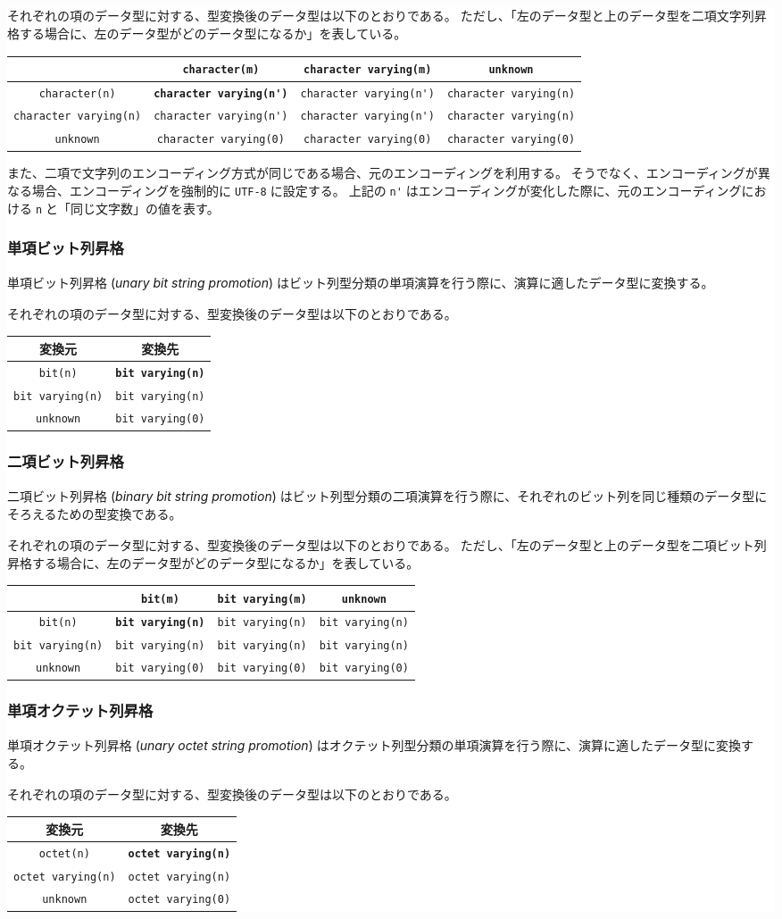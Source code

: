 それぞれの項のデータ型に対する、型変換後のデータ型は以下のとおりである。
ただし、「左のデータ型と上のデータ型を二項文字列昇格する場合に、左のデータ型がどのデータ型になるか」を表している。

|   | `character(m)` | `character varying(m)` | `unknown` |
|:-:|:-:|:-:|:-:|
| `character(n)` | **`character varying(n')`** | `character varying(n')` | `character varying(n)` |
| `character varying(n)` | `character varying(n')` | `character varying(n')` | `character varying(n)` |
| `unknown` | `character varying(0)` | `character varying(0)` | `character varying(0)` |

また、二項で文字列のエンコーディング方式が同じである場合、元のエンコーディングを利用する。
そうでなく、エンコーディングが異なる場合、エンコーディングを強制的に `UTF-8` に設定する。
上記の `n'` はエンコーディングが変化した際に、元のエンコーディングにおける `n` と「同じ文字数」の値を表す。

### 単項ビット列昇格

単項ビット列昇格 (*unary bit string promotion*) はビット列型分類の単項演算を行う際に、演算に適したデータ型に変換する。

それぞれの項のデータ型に対する、型変換後のデータ型は以下のとおりである。

| 変換元 | 変換先 |
|:-:|:-:|
| `bit(n)` | **`bit varying(n)`** |
| `bit varying(n)` | `bit varying(n)` |
| `unknown` | `bit varying(0)` |

### 二項ビット列昇格

二項ビット列昇格 (*binary bit string promotion*) はビット列型分類の二項演算を行う際に、それぞれのビット列を同じ種類のデータ型にそろえるための型変換である。

それぞれの項のデータ型に対する、型変換後のデータ型は以下のとおりである。
ただし、「左のデータ型と上のデータ型を二項ビット列昇格する場合に、左のデータ型がどのデータ型になるか」を表している。

|   | `bit(m)` | `bit varying(m)` | `unknown` |
|:-:|:-:|:-:|:-:|
| `bit(n)` | **`bit varying(n)`** | `bit varying(n)` | `bit varying(n)` |
| `bit varying(n)` | `bit varying(n)` | `bit varying(n)` | `bit varying(n)` |
| `unknown` | `bit varying(0)` | `bit varying(0)` | `bit varying(0)` |

### 単項オクテット列昇格

単項オクテット列昇格 (*unary octet string promotion*) はオクテット列型分類の単項演算を行う際に、演算に適したデータ型に変換する。

それぞれの項のデータ型に対する、型変換後のデータ型は以下のとおりである。

| 変換元 | 変換先 |
|:-:|:-:|
| `octet(n)` | **`octet varying(n)`** |
| `octet varying(n)` | `octet varying(n)` |
| `unknown` | `octet varying(0)` |
